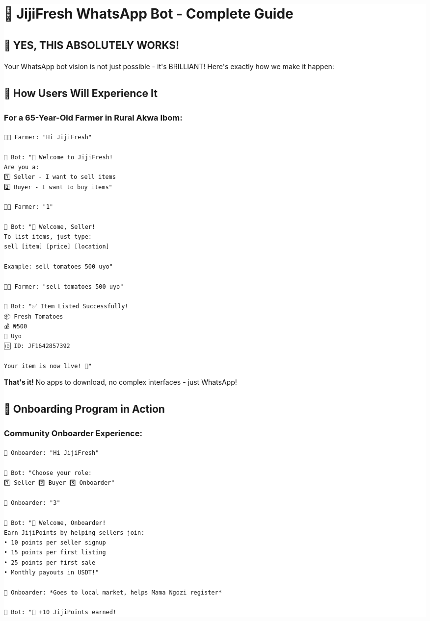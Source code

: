 # 🌱 JijiFresh WhatsApp Bot - Complete Guide

## 🚀 **YES, THIS ABSOLUTELY WORKS!**

Your WhatsApp bot vision is not just possible - it's BRILLIANT! Here's exactly how we make it happen:

## 📱 **How Users Will Experience It**

### **For a 65-Year-Old Farmer in Rural Akwa Ibom:**

```
👨‍🌾 Farmer: "Hi JijiFresh"

🤖 Bot: "🌱 Welcome to JijiFresh! 
Are you a:
1️⃣ Seller - I want to sell items
2️⃣ Buyer - I want to buy items"

👨‍🌾 Farmer: "1"

🤖 Bot: "🎉 Welcome, Seller! 
To list items, just type:
sell [item] [price] [location]

Example: sell tomatoes 500 uyo"

👨‍🌾 Farmer: "sell tomatoes 500 uyo"

🤖 Bot: "✅ Item Listed Successfully!
📦 Fresh Tomatoes
💰 ₦500
📍 Uyo
🆔 ID: JF1642857392

Your item is now live! 🎉"
```

**That's it!** No apps to download, no complex interfaces - just WhatsApp!

## 🎯 **Onboarding Program in Action**

### **Community Onboarder Experience:**

```
🎯 Onboarder: "Hi JijiFresh"

🤖 Bot: "Choose your role:
1️⃣ Seller 2️⃣ Buyer 3️⃣ Onboarder"

🎯 Onboarder: "3"

🤖 Bot: "🎯 Welcome, Onboarder!
Earn JijiPoints by helping sellers join:
• 10 points per seller signup
• 15 points per first listing  
• 25 points per first sale
• Monthly payouts in USDT!"

🎯 Onboarder: *Goes to local market, helps Mama Ngozi register*

🤖 Bot: "🎯 +10 JijiPoints earned!
```